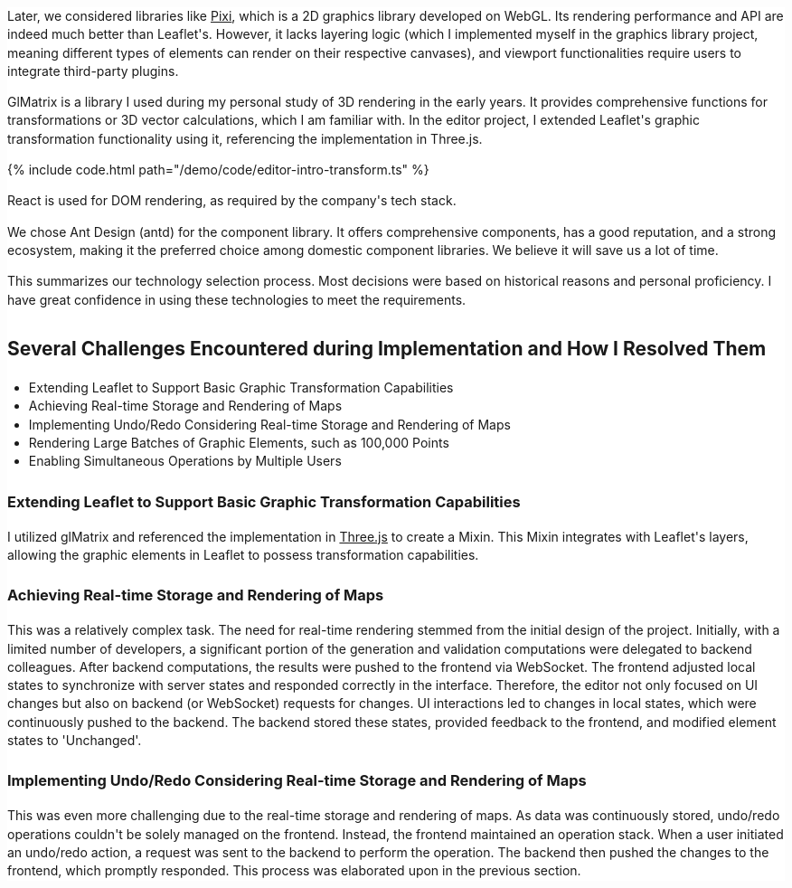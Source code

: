 Later, we considered libraries like [Pixi](https://pixijs.com/), which is a 2D graphics library developed on WebGL. Its rendering performance and API are indeed much better than Leaflet's. However, it lacks layering logic (which I implemented myself in the graphics library project, meaning different types of elements can render on their respective canvases), and viewport functionalities require users to integrate third-party plugins.

GlMatrix is a library I used during my personal study of 3D rendering in the early years. It provides comprehensive functions for transformations or 3D vector calculations, which I am familiar with. In the editor project, I extended Leaflet's graphic transformation functionality using it, referencing the implementation in Three.js.

{% include code.html path="/demo/code/editor-intro-transform.ts" %}

React is used for DOM rendering, as required by the company's tech stack.

We chose Ant Design (antd) for the component library. It offers comprehensive components, has a good reputation, and a strong ecosystem, making it the preferred choice among domestic component libraries. We believe it will save us a lot of time.

This summarizes our technology selection process. Most decisions were based on historical reasons and personal proficiency. I have great confidence in using these technologies to meet the requirements.

## Several Challenges Encountered during Implementation and How I Resolved Them

- Extending Leaflet to Support Basic Graphic Transformation Capabilities
- Achieving Real-time Storage and Rendering of Maps
- Implementing Undo/Redo Considering Real-time Storage and Rendering of Maps
- Rendering Large Batches of Graphic Elements, such as 100,000 Points
- Enabling Simultaneous Operations by Multiple Users

### Extending Leaflet to Support Basic Graphic Transformation Capabilities

I utilized glMatrix and referenced the implementation in [Three.js](https://github.com/mrdoob/three.js/blob/dev/src/core/Object3D.js#L578) to create a Mixin. This Mixin integrates with Leaflet's layers, allowing the graphic elements in Leaflet to possess transformation capabilities.

### Achieving Real-time Storage and Rendering of Maps

This was a relatively complex task. The need for real-time rendering stemmed from the initial design of the project. Initially, with a limited number of developers, a significant portion of the generation and validation computations were delegated to backend colleagues. After backend computations, the results were pushed to the frontend via WebSocket. The frontend adjusted local states to synchronize with server states and responded correctly in the interface. Therefore, the editor not only focused on UI changes but also on backend (or WebSocket) requests for changes. UI interactions led to changes in local states, which were continuously pushed to the backend. The backend stored these states, provided feedback to the frontend, and modified element states to 'Unchanged'.

### Implementing Undo/Redo Considering Real-time Storage and Rendering of Maps

This was even more challenging due to the real-time storage and rendering of maps. As data was continuously stored, undo/redo operations couldn't be solely managed on the frontend. Instead, the frontend maintained an operation stack. When a user initiated an undo/redo action, a request was sent to the backend to perform the operation. The backend then pushed the changes to the frontend, which promptly responded. This process was elaborated upon in the previous section.

